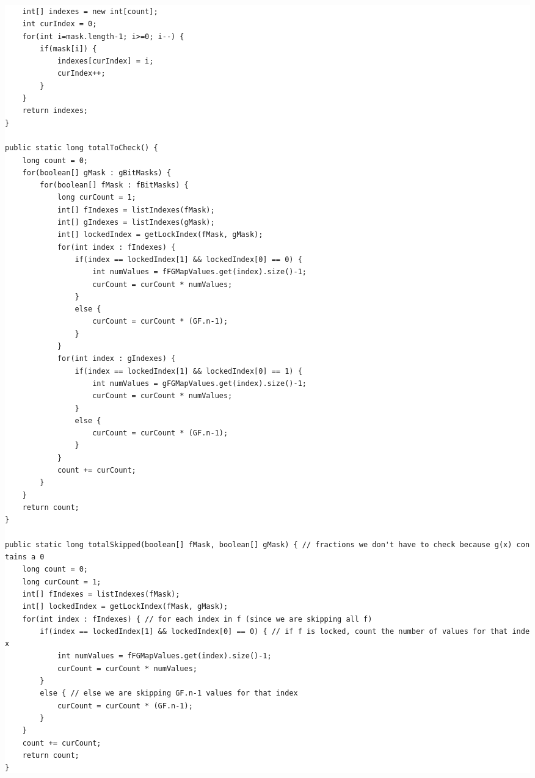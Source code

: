         int[] indexes = new int[count];
        int curIndex = 0;
        for(int i=mask.length-1; i>=0; i--) {
            if(mask[i]) {
                indexes[curIndex] = i;
                curIndex++;
            }
        }
        return indexes;
    }

    public static long totalToCheck() {
        long count = 0;
        for(boolean[] gMask : gBitMasks) {
            for(boolean[] fMask : fBitMasks) {
                long curCount = 1;
                int[] fIndexes = listIndexes(fMask);
                int[] gIndexes = listIndexes(gMask);
                int[] lockedIndex = getLockIndex(fMask, gMask);
                for(int index : fIndexes) {
                    if(index == lockedIndex[1] && lockedIndex[0] == 0) {
                        int numValues = fFGMapValues.get(index).size()-1;
                        curCount = curCount * numValues;
                    }
                    else {
                        curCount = curCount * (GF.n-1);
                    }
                }
                for(int index : gIndexes) {
                    if(index == lockedIndex[1] && lockedIndex[0] == 1) {
                        int numValues = gFGMapValues.get(index).size()-1;
                        curCount = curCount * numValues;
                    }
                    else {
                        curCount = curCount * (GF.n-1);
                    }
                }
                count += curCount;
            }
        }
        return count;
    }

    public static long totalSkipped(boolean[] fMask, boolean[] gMask) { // fractions we don't have to check because g(x) contains a 0
        long count = 0;
        long curCount = 1;
        int[] fIndexes = listIndexes(fMask);
        int[] lockedIndex = getLockIndex(fMask, gMask);
        for(int index : fIndexes) { // for each index in f (since we are skipping all f)
            if(index == lockedIndex[1] && lockedIndex[0] == 0) { // if f is locked, count the number of values for that index
                int numValues = fFGMapValues.get(index).size()-1;
                curCount = curCount * numValues;
            }
            else { // else we are skipping GF.n-1 values for that index
                curCount = curCount * (GF.n-1);
            }
        }
        count += curCount;
        return count;
    }
